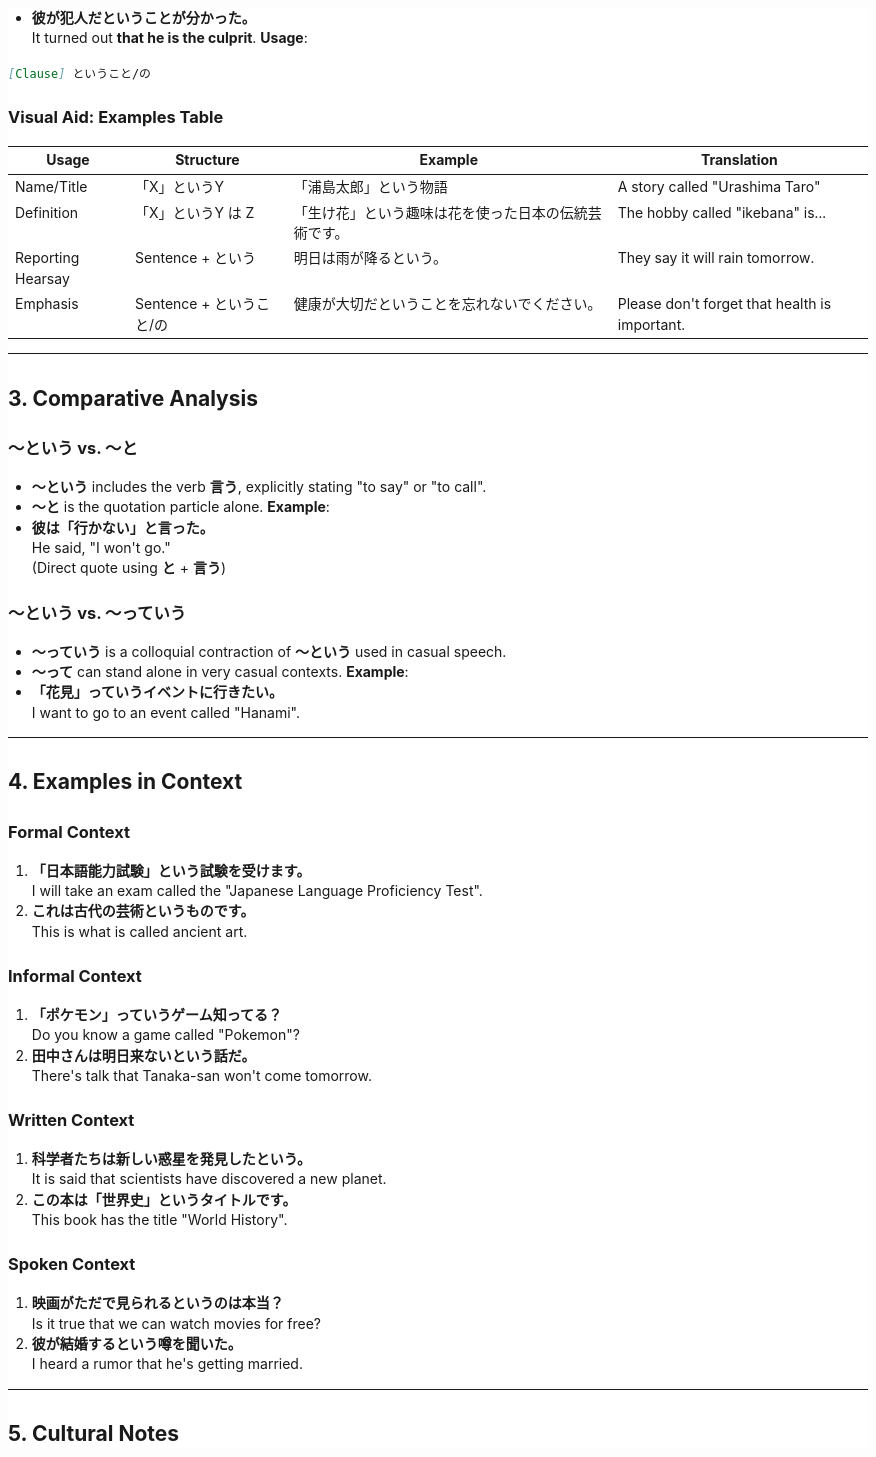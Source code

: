 - **彼が犯人だということが分かった。**  
  It turned out **that he is the culprit**.
**Usage**:
```markdown
[Clause] ということ/の
```
### Visual Aid: Examples Table
| Usage              | Structure                          | Example                                              | Translation                                |
|--------------------|------------------------------------|------------------------------------------------------|--------------------------------------------|
| Name/Title         | 「X」というY                        | 「浦島太郎」という物語                                 | A story called "Urashima Taro"             |
| Definition         | 「X」というY は Z                   | 「生け花」という趣味は花を使った日本の伝統芸術です。    | The hobby called "ikebana" is...           |
| Reporting Hearsay  | Sentence + という                  | 明日は雨が降るという。                                 | They say it will rain tomorrow.            |
| Emphasis           | Sentence + ということ/の           | 健康が大切だということを忘れないでください。            | Please don't forget that health is important. |
---
## 3. Comparative Analysis
### ～という vs. ～と
- **～という** includes the verb **言う**, explicitly stating "to say" or "to call".
- **～と** is the quotation particle alone.
**Example**:
- **彼は「行かない」と言った。**  
  He said, "I won't go."  
  (Direct quote using **と** + **言う**)
### ～という vs. ～っていう
- **～っていう** is a colloquial contraction of **～という** used in casual speech.
- **～って** can stand alone in very casual contexts.
**Example**:
- **「花見」っていうイベントに行きたい。**  
  I want to go to an event called "Hanami".
---
## 4. Examples in Context
### Formal Context
1. **「日本語能力試験」という試験を受けます。**  
   I will take an exam called the "Japanese Language Proficiency Test".
2. **これは古代の芸術というものです。**  
   This is what is called ancient art.
### Informal Context
1. **「ポケモン」っていうゲーム知ってる？**  
   Do you know a game called "Pokemon"?
2. **田中さんは明日来ないという話だ。**  
   There's talk that Tanaka-san won't come tomorrow.
### Written Context
1. **科学者たちは新しい惑星を発見したという。**  
   It is said that scientists have discovered a new planet.
2. **この本は「世界史」というタイトルです。**  
   This book has the title "World History".
### Spoken Context
1. **映画がただで見られるというのは本当？**  
   Is it true that we can watch movies for free?
2. **彼が結婚するという噂を聞いた。**  
   I heard a rumor that he's getting married.
---
## 5. Cultural Notes